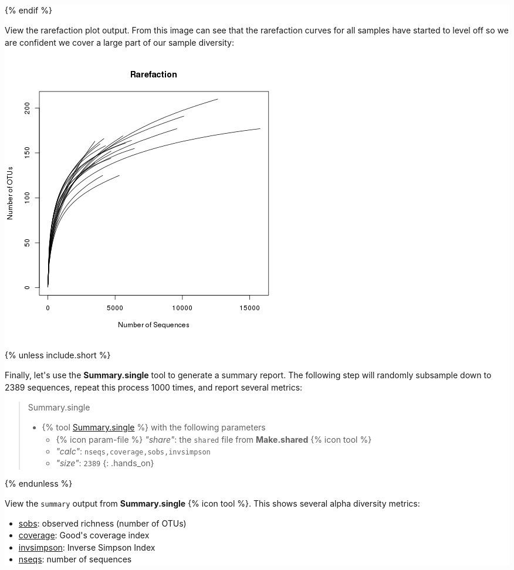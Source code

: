 {% endif %}

View the rarefaction plot output. From this image can see that the rarefaction curves for all samples have started to level
off so we are confident we cover a large part of our sample diversity:

![Rarefaction curves](../../images/rarefaction_curves.png)

{% unless include.short %}

Finally, let's use the **Summary.single** tool to generate a summary report.  The following step
will randomly subsample down to 2389 sequences, repeat this process 1000 times, and report several metrics:

> <hands-on-title>Summary.single</hands-on-title>
>
> - {% tool [Summary.single](toolshed.g2.bx.psu.edu/repos/iuc/mothur_summary_single/mothur_summary_single/1.39.5.2) %} with the following parameters
>   - {% icon param-file %} *"share"*: the `shared` file from **Make.shared** {% icon tool %}
>   - *"calc"*: `nseqs,coverage,sobs,invsimpson`
>   - *"size"*: `2389`
{: .hands_on}

{% endunless %}


View the `summary` output from **Summary.single** {% icon tool %}. This shows several alpha diversity metrics:
- [sobs](https://www.mothur.org/wiki/Sobs): observed richness (number of OTUs)
- [coverage](https://mothur.org/wiki/Coverage): Good's coverage index
- [invsimpson](https://en.wikipedia.org/wiki/Diversity_index#Simpson_index): Inverse Simpson Index
- [nseqs](https://www.mothur.org/wiki/Nseqs): number of sequences
